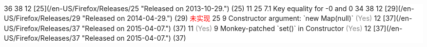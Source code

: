 <td>36  
38</td>

<td>12</td>

<td>[25](/en-US/Firefox/Releases/25 "Released on 2013-10-29.") (25)</td>

<td>11</td>

<td>25</td>

<td>7.1</td>

</tr>

<tr>

<td>Key equality for -0 and 0</td>

<td>34  
38</td>

<td>12</td>

<td>[29](/en-US/Firefox/Releases/29 "Released on 2014-04-29.") (29)</td>

<td><span style="color: #f00;">未实现</span></td>

<td>25</td>

<td>9</td>

</tr>

<tr>

<td>Constructor argument: `new Map(null)`</td>

<td><span title="Please update this with the earliest version of support." style="color: #888;">(Yes)</span></td>

<td>12</td>

<td>[37](/en-US/Firefox/Releases/37 "Released on 2015-04-07.") (37)</td>

<td>11</td>

<td><span title="Please update this with the earliest version of support." style="color: #888;">(Yes)</span></td>

<td>9</td>

</tr>

<tr>

<td>Monkey-patched `set()` in Constructor</td>

<td><span title="Please update this with the earliest version of support." style="color: #888;">(Yes)</span></td>

<td>12</td>

<td>[37](/en-US/Firefox/Releases/37 "Released on 2015-04-07.") (37)</td>
